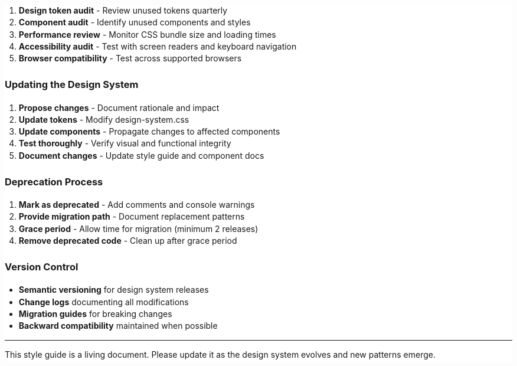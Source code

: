 1. **Design token audit** - Review unused tokens quarterly
2. **Component audit** - Identify unused components and styles
3. **Performance review** - Monitor CSS bundle size and loading times
4. **Accessibility audit** - Test with screen readers and keyboard navigation
5. **Browser compatibility** - Test across supported browsers

### Updating the Design System

1. **Propose changes** - Document rationale and impact
2. **Update tokens** - Modify design-system.css
3. **Update components** - Propagate changes to affected components
4. **Test thoroughly** - Verify visual and functional integrity
5. **Document changes** - Update style guide and component docs

### Deprecation Process

1. **Mark as deprecated** - Add comments and console warnings
2. **Provide migration path** - Document replacement patterns
3. **Grace period** - Allow time for migration (minimum 2 releases)
4. **Remove deprecated code** - Clean up after grace period

### Version Control

- **Semantic versioning** for design system releases
- **Change logs** documenting all modifications
- **Migration guides** for breaking changes
- **Backward compatibility** maintained when possible

---

This style guide is a living document. Please update it as the design system evolves and new patterns emerge.